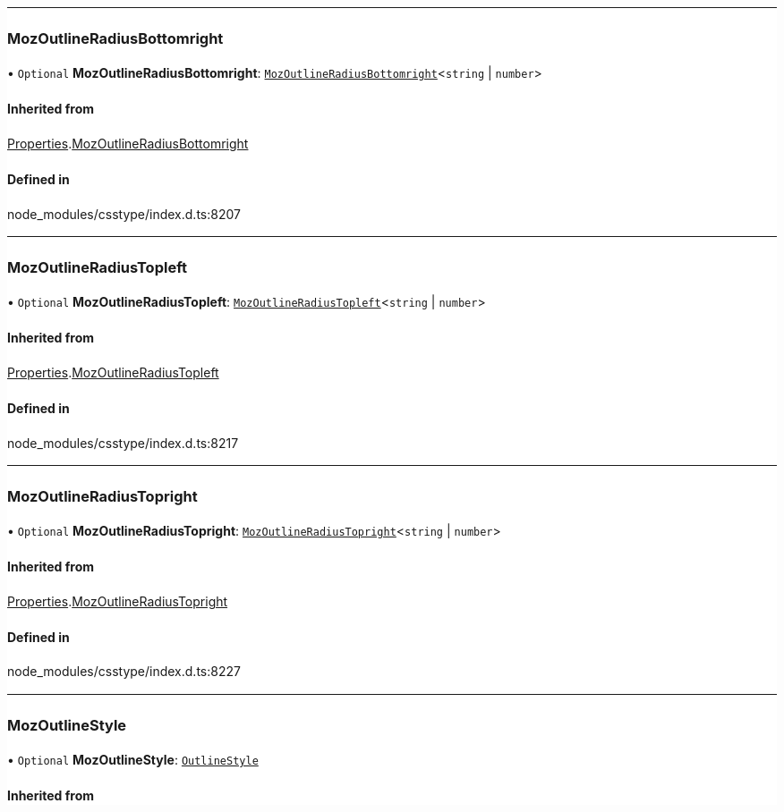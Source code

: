 ___

### MozOutlineRadiusBottomright

• `Optional` **MozOutlineRadiusBottomright**: [`MozOutlineRadiusBottomright`](../wiki/%3Cinternal%3E#mozoutlineradiusbottomright)<`string` \| `number`\>

#### Inherited from

[Properties](../wiki/%3Cinternal%3E.Properties).[MozOutlineRadiusBottomright](../wiki/%3Cinternal%3E.Properties#mozoutlineradiusbottomright)

#### Defined in

node_modules/csstype/index.d.ts:8207

___

### MozOutlineRadiusTopleft

• `Optional` **MozOutlineRadiusTopleft**: [`MozOutlineRadiusTopleft`](../wiki/%3Cinternal%3E#mozoutlineradiustopleft)<`string` \| `number`\>

#### Inherited from

[Properties](../wiki/%3Cinternal%3E.Properties).[MozOutlineRadiusTopleft](../wiki/%3Cinternal%3E.Properties#mozoutlineradiustopleft)

#### Defined in

node_modules/csstype/index.d.ts:8217

___

### MozOutlineRadiusTopright

• `Optional` **MozOutlineRadiusTopright**: [`MozOutlineRadiusTopright`](../wiki/%3Cinternal%3E#mozoutlineradiustopright)<`string` \| `number`\>

#### Inherited from

[Properties](../wiki/%3Cinternal%3E.Properties).[MozOutlineRadiusTopright](../wiki/%3Cinternal%3E.Properties#mozoutlineradiustopright)

#### Defined in

node_modules/csstype/index.d.ts:8227

___

### MozOutlineStyle

• `Optional` **MozOutlineStyle**: [`OutlineStyle`](../wiki/%3Cinternal%3E#outlinestyle)

#### Inherited from
